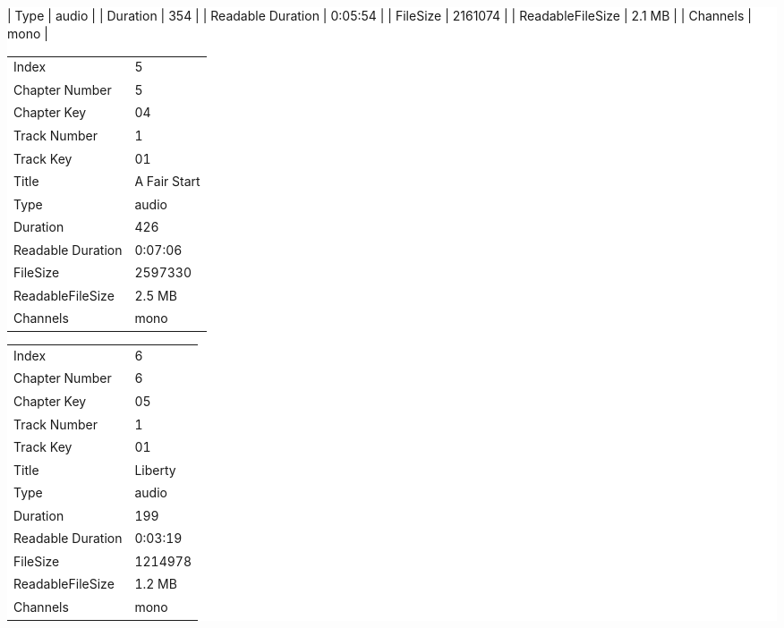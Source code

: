 | Type | audio |
| Duration | 354 |
| Readable Duration | 0:05:54 |
| FileSize | 2161074 |
| ReadableFileSize | 2.1 MB |
| Channels | mono |

|  |  |
| - | - |
| Index | 5 |
| Chapter Number | 5 |
| Chapter Key | 04 |
| Track Number | 1 |
| Track Key | 01 |
| Title | A Fair Start |
| Type | audio |
| Duration | 426 |
| Readable Duration | 0:07:06 |
| FileSize | 2597330 |
| ReadableFileSize | 2.5 MB |
| Channels | mono |

|  |  |
| - | - |
| Index | 6 |
| Chapter Number | 6 |
| Chapter Key | 05 |
| Track Number | 1 |
| Track Key | 01 |
| Title | Liberty |
| Type | audio |
| Duration | 199 |
| Readable Duration | 0:03:19 |
| FileSize | 1214978 |
| ReadableFileSize | 1.2 MB |
| Channels | mono |
